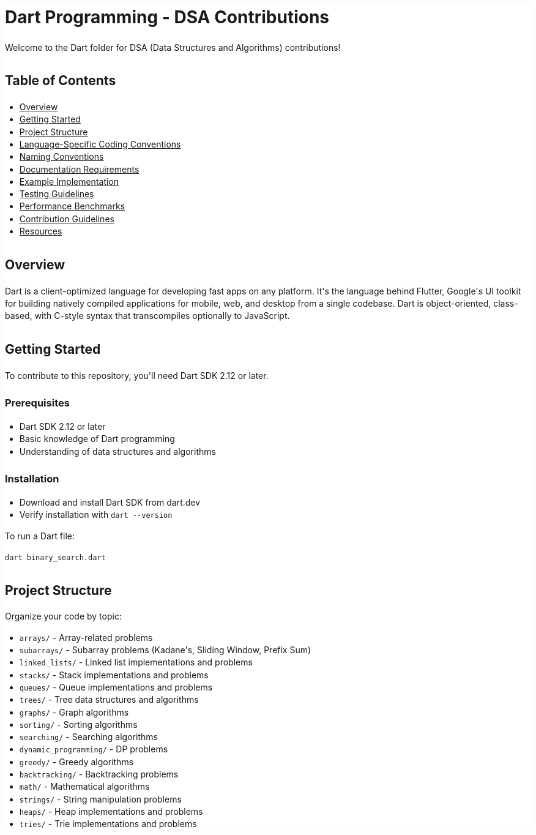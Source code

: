 # Dart Programming - DSA Contributions

Welcome to the Dart folder for DSA (Data Structures and Algorithms) contributions!

## Table of Contents
- [Overview](#overview)
- [Getting Started](#getting-started)
- [Project Structure](#project-structure)
- [Language-Specific Coding Conventions](#language-specific-coding-conventions)
- [Naming Conventions](#naming-conventions)
- [Documentation Requirements](#documentation-requirements)
- [Example Implementation](#example-implementation)
- [Testing Guidelines](#testing-guidelines)
- [Performance Benchmarks](#performance-benchmarks)
- [Contribution Guidelines](#contribution-guidelines)
- [Resources](#resources)

## Overview
Dart is a client-optimized language for developing fast apps on any platform. It's the language behind Flutter, Google's UI toolkit for building natively compiled applications for mobile, web, and desktop from a single codebase. Dart is object-oriented, class-based, with C-style syntax that transcompiles optionally to JavaScript.

## Getting Started
To contribute to this repository, you'll need Dart SDK 2.12 or later.

### Prerequisites
- Dart SDK 2.12 or later
- Basic knowledge of Dart programming
- Understanding of data structures and algorithms

### Installation
- Download and install Dart SDK from dart.dev
- Verify installation with `dart --version`

To run a Dart file:
```bash
dart binary_search.dart
```

## Project Structure
Organize your code by topic:
- `arrays/` - Array-related problems
- `subarrays/` - Subarray problems (Kadane's, Sliding Window, Prefix Sum)
- `linked_lists/` - Linked list implementations and problems
- `stacks/` - Stack implementations and problems
- `queues/` - Queue implementations and problems
- `trees/` - Tree data structures and algorithms
- `graphs/` - Graph algorithms
- `sorting/` - Sorting algorithms
- `searching/` - Searching algorithms
- `dynamic_programming/` - DP problems
- `greedy/` - Greedy algorithms
- `backtracking/` - Backtracking problems
- `math/` - Mathematical algorithms
- `strings/` - String manipulation problems
- `heaps/` - Heap implementations and problems
- `tries/` - Trie implementations and problems
